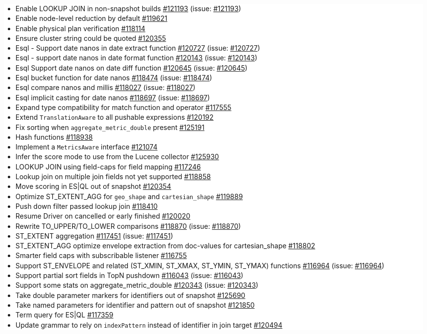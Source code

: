 * Enable LOOKUP JOIN in non-snapshot builds [#121193](https://github.com/elastic/elasticsearch/pull/121193) (issue: [#121193](https://github.com/elastic/elasticsearch/pull/121193))
* Enable node-level reduction by default [#119621](https://github.com/elastic/elasticsearch/pull/119621)
* Enable physical plan verification [#118114](https://github.com/elastic/elasticsearch/pull/118114)
* Ensure cluster string could be quoted [#120355](https://github.com/elastic/elasticsearch/pull/120355)
* Esql - Support date nanos in date extract function [#120727](https://github.com/elastic/elasticsearch/pull/120727) (issue: [#120727](https://github.com/elastic/elasticsearch/pull/120727))
* Esql - support date nanos in date format function [#120143](https://github.com/elastic/elasticsearch/pull/120143) (issue: [#120143](https://github.com/elastic/elasticsearch/pull/120143))
* Esql Support date nanos on date diff function [#120645](https://github.com/elastic/elasticsearch/pull/120645) (issue: [#120645](https://github.com/elastic/elasticsearch/pull/120645))
* Esql bucket function for date nanos [#118474](https://github.com/elastic/elasticsearch/pull/118474) (issue: [#118474](https://github.com/elastic/elasticsearch/pull/118474))
* Esql compare nanos and millis [#118027](https://github.com/elastic/elasticsearch/pull/118027) (issue: [#118027](https://github.com/elastic/elasticsearch/pull/118027))
* Esql implicit casting for date nanos [#118697](https://github.com/elastic/elasticsearch/pull/118697) (issue: [#118697](https://github.com/elastic/elasticsearch/pull/118697))
* Expand type compatibility for match function and operator [#117555](https://github.com/elastic/elasticsearch/pull/117555)
* Extend `TranslationAware` to all pushable expressions [#120192](https://github.com/elastic/elasticsearch/pull/120192)
* Fix sorting when `aggregate_metric_double` present [#125191](https://github.com/elastic/elasticsearch/pull/125191)
* Hash functions [#118938](https://github.com/elastic/elasticsearch/pull/118938)
* Implement a `MetricsAware` interface [#121074](https://github.com/elastic/elasticsearch/pull/121074)
* Infer the score mode to use from the Lucene collector [#125930](https://github.com/elastic/elasticsearch/pull/125930)
* LOOKUP JOIN using field-caps for field mapping [#117246](https://github.com/elastic/elasticsearch/pull/117246)
* Lookup join on multiple join fields not yet supported [#118858](https://github.com/elastic/elasticsearch/pull/118858)
* Move scoring in ES|QL out of snapshot [#120354](https://github.com/elastic/elasticsearch/pull/120354)
* Optimize ST_EXTENT_AGG for `geo_shape` and `cartesian_shape` [#119889](https://github.com/elastic/elasticsearch/pull/119889)
* Push down filter passed lookup join [#118410](https://github.com/elastic/elasticsearch/pull/118410)
* Resume Driver on cancelled or early finished [#120020](https://github.com/elastic/elasticsearch/pull/120020)
* Rewrite TO_UPPER/TO_LOWER comparisons [#118870](https://github.com/elastic/elasticsearch/pull/118870) (issue: [#118870](https://github.com/elastic/elasticsearch/pull/118870))
* ST_EXTENT aggregation [#117451](https://github.com/elastic/elasticsearch/pull/117451) (issue: [#117451](https://github.com/elastic/elasticsearch/pull/117451))
* ST_EXTENT_AGG optimize envelope extraction from doc-values for cartesian_shape [#118802](https://github.com/elastic/elasticsearch/pull/118802)
* Smarter field caps with subscribable listener [#116755](https://github.com/elastic/elasticsearch/pull/116755)
* Support ST_ENVELOPE and related (ST_XMIN, ST_XMAX, ST_YMIN, ST_YMAX) functions [#116964](https://github.com/elastic/elasticsearch/pull/116964) (issue: [#116964](https://github.com/elastic/elasticsearch/pull/116964))
* Support partial sort fields in TopN pushdown [#116043](https://github.com/elastic/elasticsearch/pull/116043) (issue: [#116043](https://github.com/elastic/elasticsearch/pull/116043))
* Support some stats on aggregate_metric_double [#120343](https://github.com/elastic/elasticsearch/pull/120343) (issue: [#120343](https://github.com/elastic/elasticsearch/pull/120343))
* Take double parameter markers for identifiers out of snapshot [#125690](https://github.com/elastic/elasticsearch/pull/125690)
* Take named parameters for identifier and pattern out of snapshot [#121850](https://github.com/elastic/elasticsearch/pull/121850)
* Term query for ES|QL [#117359](https://github.com/elastic/elasticsearch/pull/117359)
* Update grammar to rely on `indexPattern` instead of identifier in join target [#120494](https://github.com/elastic/elasticsearch/pull/120494)